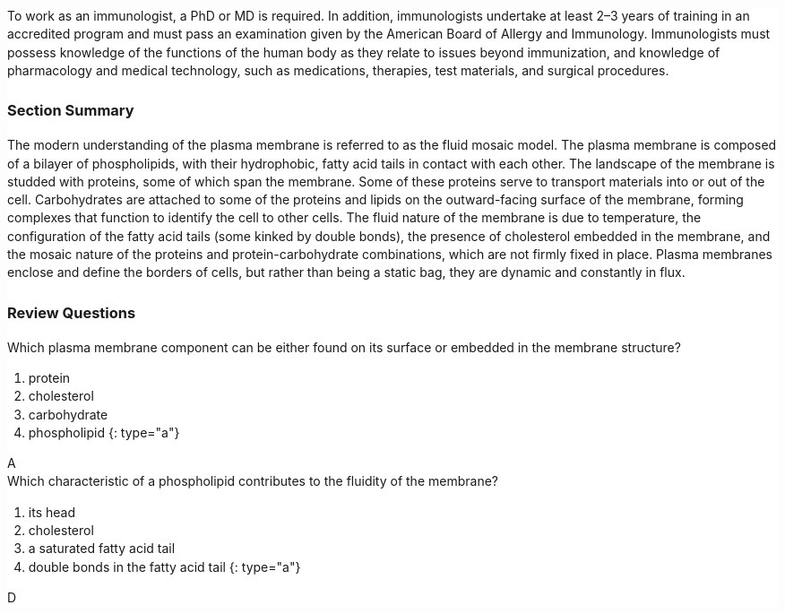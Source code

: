 To work as an immunologist, a PhD or MD is required. In addition, immunologists undertake at least 2–3 years of training in an accredited program and must pass an examination given by the American Board of Allergy and Immunology. Immunologists must possess knowledge of the functions of the human body as they relate to issues beyond immunization, and knowledge of pharmacology and medical technology, such as medications, therapies, test materials, and surgical procedures.

</div>

### Section Summary

The modern understanding of the plasma membrane is referred to as the fluid mosaic model. The plasma membrane is composed of a bilayer of phospholipids, with their hydrophobic, fatty acid tails in contact with each other. The landscape of the membrane is studded with proteins, some of which span the membrane. Some of these proteins serve to transport materials into or out of the cell. Carbohydrates are attached to some of the proteins and lipids on the outward-facing surface of the membrane, forming complexes that function to identify the cell to other cells. The fluid nature of the membrane is due to temperature, the configuration of the fatty acid tails (some kinked by double bonds), the presence of cholesterol embedded in the membrane, and the mosaic nature of the proteins and protein-carbohydrate combinations, which are not firmly fixed in place. Plasma membranes enclose and define the borders of cells, but rather than being a static bag, they are dynamic and constantly in flux.

### Review Questions

<div data-type="exercise">
<div data-type="problem" markdown="1">
Which plasma membrane component can be either found on its surface or embedded in the membrane structure?

1.  protein
2.  cholesterol
3.  carbohydrate
4.  phospholipid
{: type="a"}

</div>
<div data-type="solution" markdown="1">
A

</div>
</div>

<div data-type="exercise">
<div data-type="problem" markdown="1">
Which characteristic of a phospholipid contributes to the fluidity of the membrane?

1.  its head
2.  cholesterol
3.  a saturated fatty acid tail
4.  double bonds in the fatty acid tail
{: type="a"}

</div>
<div data-type="solution" markdown="1">
D

